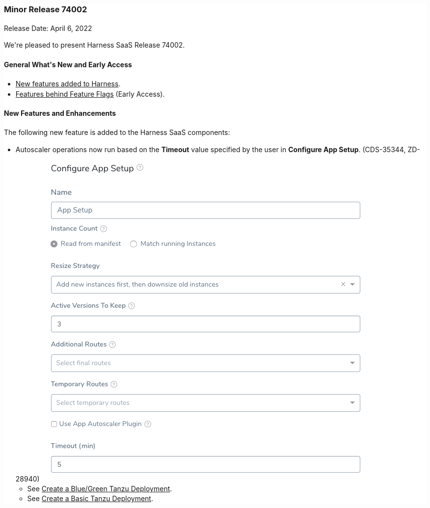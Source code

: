 ### Minor Release 74002

Release Date: April 6, 2022

We're pleased to present Harness SaaS Release 74002.

#### General What's New and Early Access

* [New features added to Harness](https://changelog.harness.io/?categories=fix,improvement,new).
* [Features behind Feature Flags](https://changelog.harness.io/?categories=early-access) (Early Access).

#### New Features and Enhancements

The following new feature is added to the Harness SaaS components:

* Autoscaler operations now run based on the **Timeout** value specified by the user in **Configure App Setup**. (CDS-35344, ZD-28940)![](./static/harness-saa-s-release-notes-07.png)
	+ See [Create a Blue/Green Tanzu Deployment](../continuous-delivery/pcf-deployments/create-a-blue-green-pcf-deployment.md#step-3-app-setup).
	+ See [Create a Basic Tanzu Deployment](../continuous-delivery/pcf-deployments/create-a-basic-pcf-deployment.md#step-2-app-setup).
